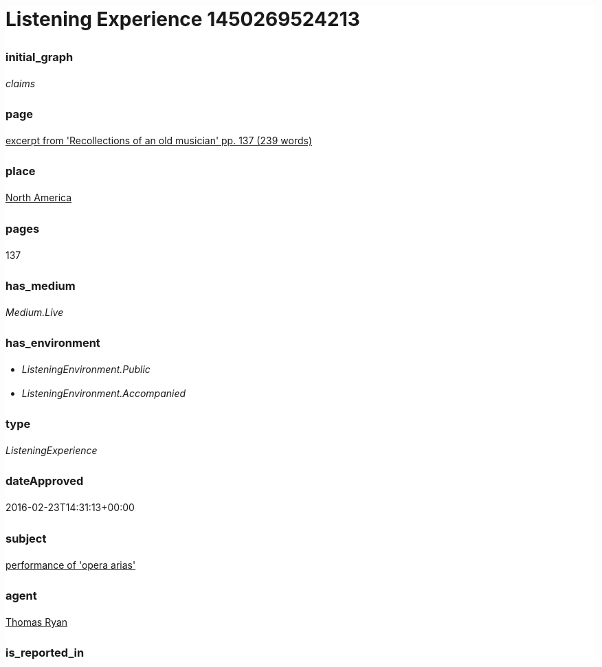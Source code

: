 # Listening Experience 1450269524213

### initial_graph


*claims*

### page


[excerpt from 'Recollections of an old musician' pp. 137 (239 words)](#excerpt-from-'Recollections-of-an-old-musician'-pp.-137-(239-words))

### place


[North America](#North-America)

### pages


137

### has_medium


*Medium.Live*

### has_environment

 - *ListeningEnvironment.Public*

 - *ListeningEnvironment.Accompanied*

### type


*ListeningExperience*

### dateApproved


2016-02-23T14:31:13+00:00

### subject


[performance of 'opera arias'](#performance-of-'opera-arias')

### agent


[Thomas Ryan](#Thomas-Ryan)

### is_reported_in
